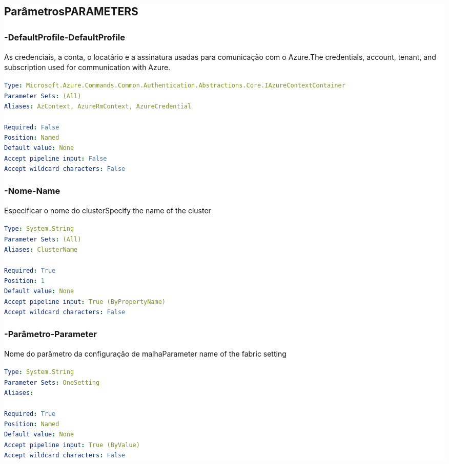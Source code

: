 ## <span data-ttu-id="292f8-114">Parâmetros</span><span class="sxs-lookup"><span data-stu-id="292f8-114">PARAMETERS</span></span>

### <span data-ttu-id="292f8-115">-DefaultProfile</span><span class="sxs-lookup"><span data-stu-id="292f8-115">-DefaultProfile</span></span>
<span data-ttu-id="292f8-116">As credenciais, a conta, o locatário e a assinatura usadas para comunicação com o Azure.</span><span class="sxs-lookup"><span data-stu-id="292f8-116">The credentials, account, tenant, and subscription used for communication with Azure.</span></span>

```yaml
Type: Microsoft.Azure.Commands.Common.Authentication.Abstractions.Core.IAzureContextContainer
Parameter Sets: (All)
Aliases: AzContext, AzureRmContext, AzureCredential

Required: False
Position: Named
Default value: None
Accept pipeline input: False
Accept wildcard characters: False
```

### <span data-ttu-id="292f8-117">-Nome</span><span class="sxs-lookup"><span data-stu-id="292f8-117">-Name</span></span>
<span data-ttu-id="292f8-118">Especificar o nome do cluster</span><span class="sxs-lookup"><span data-stu-id="292f8-118">Specify the name of the cluster</span></span>

```yaml
Type: System.String
Parameter Sets: (All)
Aliases: ClusterName

Required: True
Position: 1
Default value: None
Accept pipeline input: True (ByPropertyName)
Accept wildcard characters: False
```

### <span data-ttu-id="292f8-119">-Parâmetro</span><span class="sxs-lookup"><span data-stu-id="292f8-119">-Parameter</span></span>
<span data-ttu-id="292f8-120">Nome do parâmetro da configuração de malha</span><span class="sxs-lookup"><span data-stu-id="292f8-120">Parameter name of the fabric setting</span></span>

```yaml
Type: System.String
Parameter Sets: OneSetting
Aliases:

Required: True
Position: Named
Default value: None
Accept pipeline input: True (ByValue)
Accept wildcard characters: False
```
